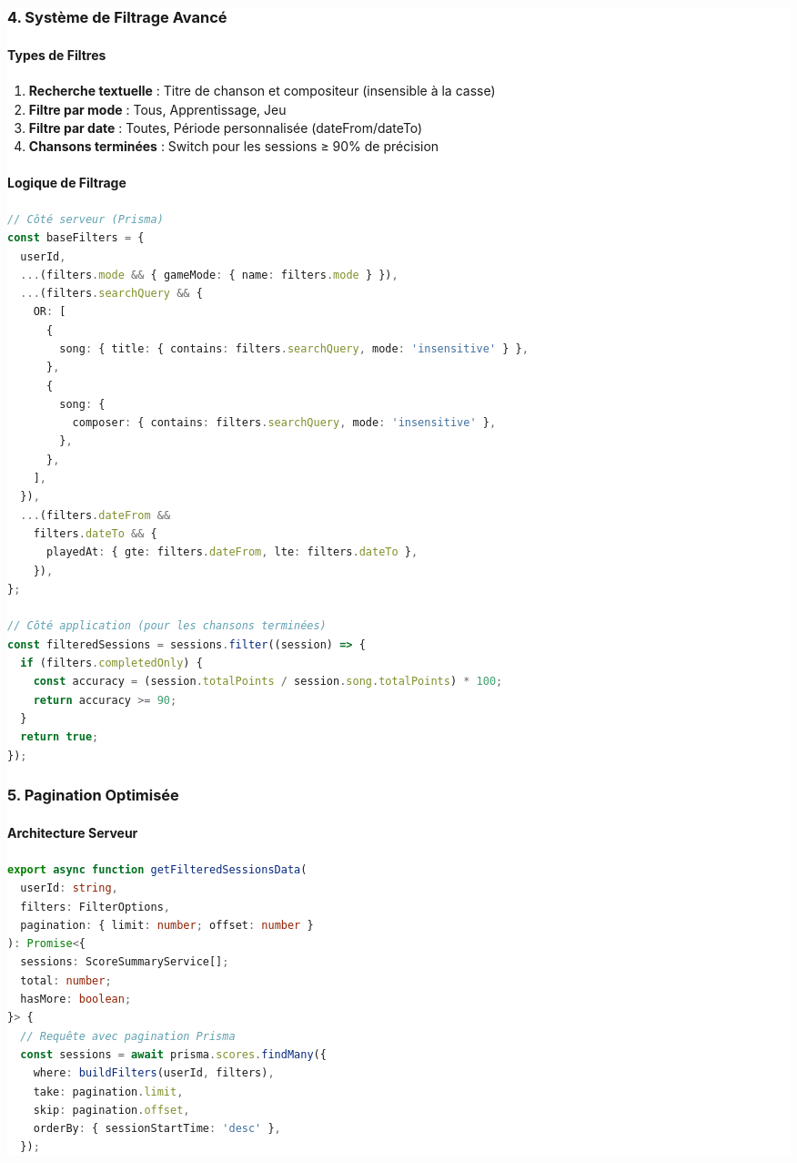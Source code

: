 ### 4. Système de Filtrage Avancé

#### Types de Filtres

1. **Recherche textuelle** : Titre de chanson et compositeur (insensible à la casse)
2. **Filtre par mode** : Tous, Apprentissage, Jeu
3. **Filtre par date** : Toutes, Période personnalisée (dateFrom/dateTo)
4. **Chansons terminées** : Switch pour les sessions ≥ 90% de précision

#### Logique de Filtrage

```typescript
// Côté serveur (Prisma)
const baseFilters = {
  userId,
  ...(filters.mode && { gameMode: { name: filters.mode } }),
  ...(filters.searchQuery && {
    OR: [
      {
        song: { title: { contains: filters.searchQuery, mode: 'insensitive' } },
      },
      {
        song: {
          composer: { contains: filters.searchQuery, mode: 'insensitive' },
        },
      },
    ],
  }),
  ...(filters.dateFrom &&
    filters.dateTo && {
      playedAt: { gte: filters.dateFrom, lte: filters.dateTo },
    }),
};

// Côté application (pour les chansons terminées)
const filteredSessions = sessions.filter((session) => {
  if (filters.completedOnly) {
    const accuracy = (session.totalPoints / session.song.totalPoints) * 100;
    return accuracy >= 90;
  }
  return true;
});
```

### 5. Pagination Optimisée

#### Architecture Serveur

```typescript
export async function getFilteredSessionsData(
  userId: string,
  filters: FilterOptions,
  pagination: { limit: number; offset: number }
): Promise<{
  sessions: ScoreSummaryService[];
  total: number;
  hasMore: boolean;
}> {
  // Requête avec pagination Prisma
  const sessions = await prisma.scores.findMany({
    where: buildFilters(userId, filters),
    take: pagination.limit,
    skip: pagination.offset,
    orderBy: { sessionStartTime: 'desc' },
  });
```